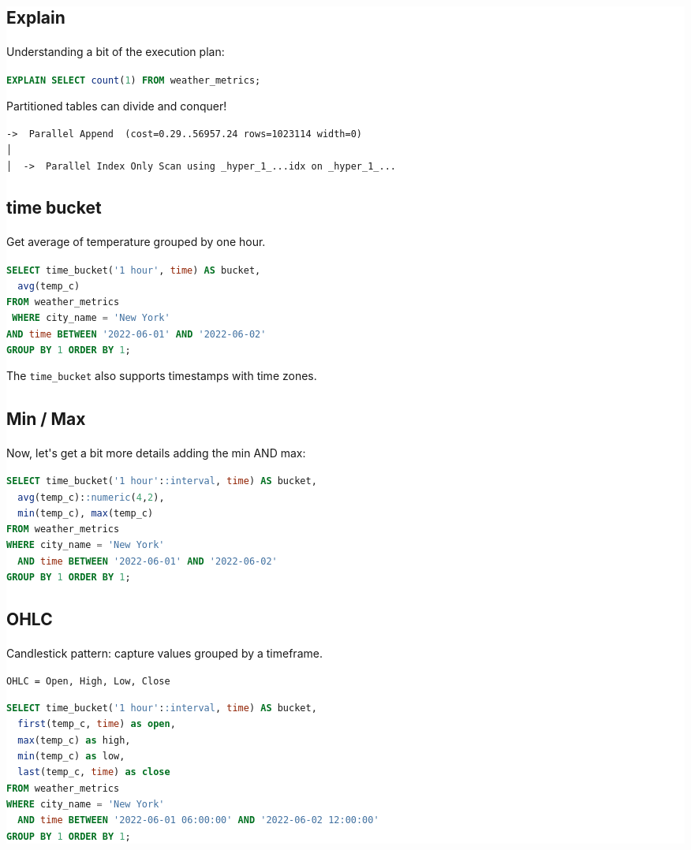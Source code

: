 ## Explain

Understanding a bit of the execution plan:

```sql
EXPLAIN SELECT count(1) FROM weather_metrics;
```

Partitioned tables can divide and conquer!

    ->  Parallel Append  (cost=0.29..56957.24 rows=1023114 width=0)                                                                                    │
    │  ->  Parallel Index Only Scan using _hyper_1_...idx on _hyper_1_...

## time bucket

Get average of temperature grouped by one hour.

```sql
SELECT time_bucket('1 hour', time) AS bucket,
  avg(temp_c)
FROM weather_metrics
 WHERE city_name = 'New York'
AND time BETWEEN '2022-06-01' AND '2022-06-02'
GROUP BY 1 ORDER BY 1;
```

The `time_bucket` also supports timestamps with time zones.

## Min / Max

Now, let's get a bit more details adding the min AND max:

```sql
SELECT time_bucket('1 hour'::interval, time) AS bucket,
  avg(temp_c)::numeric(4,2),
  min(temp_c), max(temp_c)
FROM weather_metrics
WHERE city_name = 'New York'
  AND time BETWEEN '2022-06-01' AND '2022-06-02'
GROUP BY 1 ORDER BY 1;
```

## OHLC

Candlestick pattern: capture values grouped by a timeframe.

    OHLC = Open, High, Low, Close

```sql
SELECT time_bucket('1 hour'::interval, time) AS bucket,
  first(temp_c, time) as open,
  max(temp_c) as high,
  min(temp_c) as low,
  last(temp_c, time) as close
FROM weather_metrics
WHERE city_name = 'New York'
  AND time BETWEEN '2022-06-01 06:00:00' AND '2022-06-02 12:00:00'
GROUP BY 1 ORDER BY 1;
```
